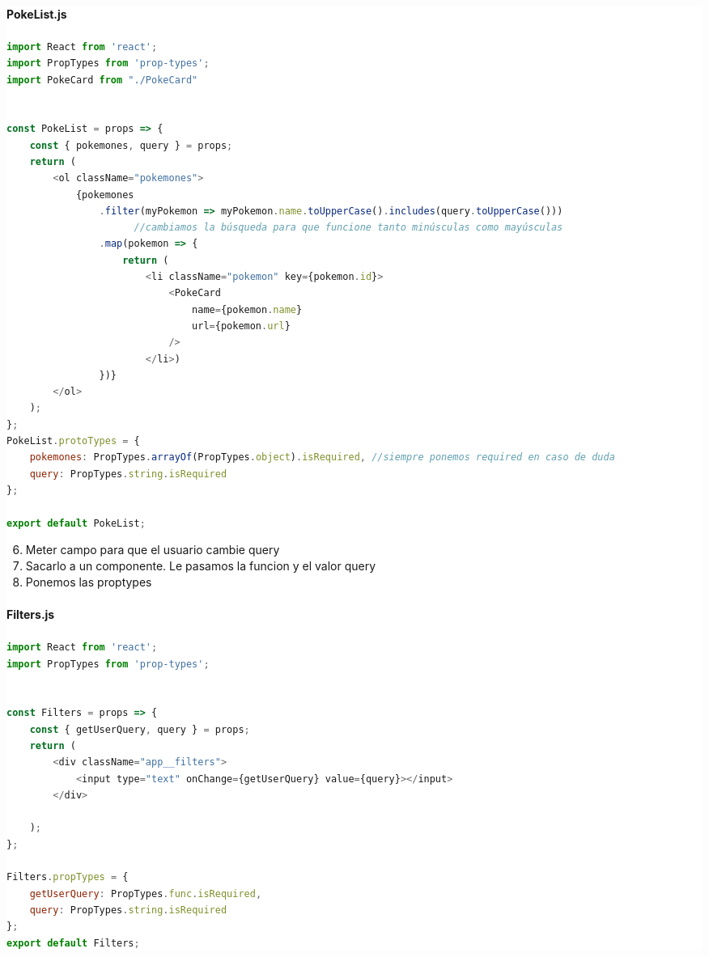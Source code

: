 #### PokeList.js
```js
import React from 'react';
import PropTypes from 'prop-types';
import PokeCard from "./PokeCard"


const PokeList = props => {
    const { pokemones, query } = props;
    return (
        <ol className="pokemones">
            {pokemones
                .filter(myPokemon => myPokemon.name.toUpperCase().includes(query.toUpperCase())) 
                      //cambiamos la búsqueda para que funcione tanto minúsculas como mayúsculas
                .map(pokemon => {
                    return (
                        <li className="pokemon" key={pokemon.id}>
                            <PokeCard
                                name={pokemon.name}
                                url={pokemon.url}
                            />
                        </li>)
                })}
        </ol>
    );
};
PokeList.protoTypes = {
    pokemones: PropTypes.arrayOf(PropTypes.object).isRequired, //siempre ponemos required en caso de duda
    query: PropTypes.string.isRequired
};

export default PokeList;

``` 

6. Meter campo para que el usuario cambie query
7. Sacarlo a un componente. Le pasamos la funcion y el valor query
8. Ponemos las proptypes

#### Filters.js
```js 
import React from 'react';
import PropTypes from 'prop-types';


const Filters = props => {
    const { getUserQuery, query } = props;
    return (
        <div className="app__filters">
            <input type="text" onChange={getUserQuery} value={query}></input>
        </div>

    );
};

Filters.propTypes = {
    getUserQuery: PropTypes.func.isRequired,
    query: PropTypes.string.isRequired
};
export default Filters;
```
